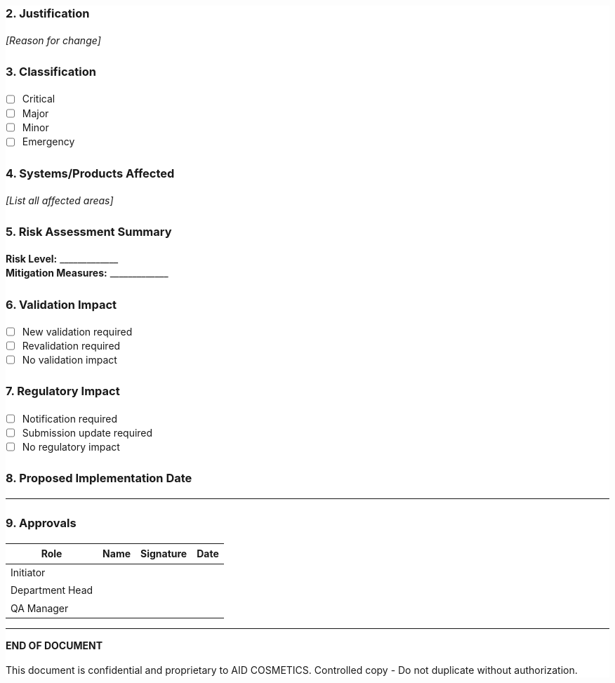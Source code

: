 ### 2. Justification
_[Reason for change]_

### 3. Classification
- [ ] Critical
- [ ] Major  
- [ ] Minor
- [ ] Emergency

### 4. Systems/Products Affected
_[List all affected areas]_

### 5. Risk Assessment Summary
**Risk Level:** _____________  
**Mitigation Measures:** _____________

### 6. Validation Impact
- [ ] New validation required
- [ ] Revalidation required
- [ ] No validation impact

### 7. Regulatory Impact
- [ ] Notification required
- [ ] Submission update required
- [ ] No regulatory impact

### 8. Proposed Implementation Date
_____________

### 9. Approvals

| Role | Name | Signature | Date |
|------|------|-----------|------|
| Initiator | | | |
| Department Head | | | |
| QA Manager | | | |

---

**END OF DOCUMENT**

This document is confidential and proprietary to AID COSMETICS.
Controlled copy - Do not duplicate without authorization.